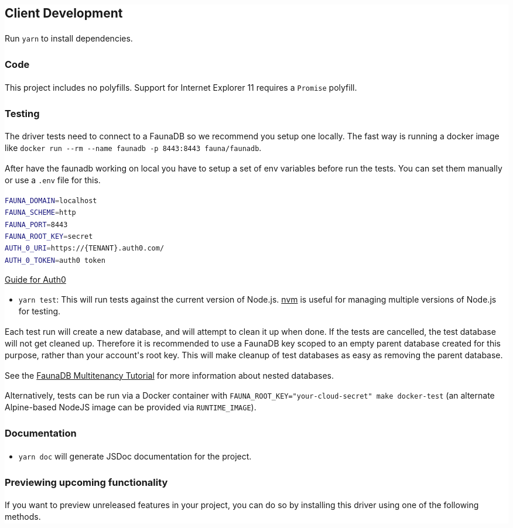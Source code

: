 
## Client Development

Run `yarn` to install dependencies.

### Code

This project includes no polyfills. Support for Internet Explorer 11 requires
a `Promise` polyfill.

### Testing

The driver tests need to connect to a FaunaDB so we recommend you setup one locally. The fast way is running a docker image like `docker run --rm --name faunadb -p 8443:8443 fauna/faunadb`.

After have the faunadb working on local you have to setup a set of env variables before run the tests. You can set them manually or use a `.env` file for this.

```bash
FAUNA_DOMAIN=localhost
FAUNA_SCHEME=http
FAUNA_PORT=8443
FAUNA_ROOT_KEY=secret
AUTH_0_URI=https://{TENANT}.auth0.com/
AUTH_0_TOKEN=auth0 token
```

[Guide for Auth0](https://auth0.com/docs/tokens/management-api-access-tokens/create-and-authorize-a-machine-to-machine-application)

- `yarn test`: This will run tests against the current version of Node.js.
  [nvm](https://github.com/creationix/nvm) is useful for managing multiple
  versions of Node.js for testing.

Each test run will create a new database, and will attempt to clean it up when
done. If the tests are cancelled, the test database will not get cleaned up.
Therefore it is recommended to use a FaunaDB key scoped to an empty parent
database created for this purpose, rather than your account's root key. This
will make cleanup of test databases as easy as removing the parent database.

See the [FaunaDB Multitenancy
Tutorial](https://docs.fauna.com/fauna/current/tutorials/multitenant)
for more information about nested databases.

Alternatively, tests can be run via a Docker container with
`FAUNA_ROOT_KEY="your-cloud-secret" make docker-test` (an alternate
Alpine-based NodeJS image can be provided via `RUNTIME_IMAGE`).

### Documentation

- `yarn doc` will generate JSDoc documentation for the project.

### Previewing upcoming functionality

If you want to preview unreleased features in your project, you can do so by installing this driver using one of the following methods.
